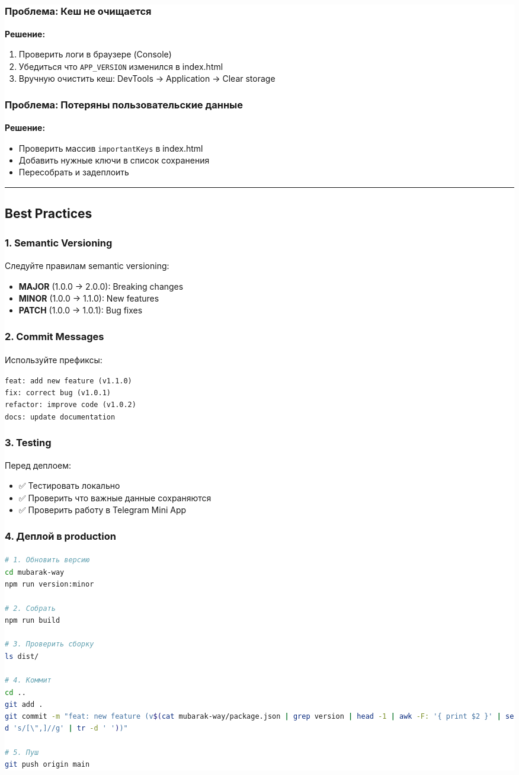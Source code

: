 ### Проблема: Кеш не очищается

**Решение:**
1. Проверить логи в браузере (Console)
2. Убедиться что `APP_VERSION` изменился в index.html
3. Вручную очистить кеш: DevTools → Application → Clear storage

### Проблема: Потеряны пользовательские данные

**Решение:**
- Проверить массив `importantKeys` в index.html
- Добавить нужные ключи в список сохранения
- Пересобрать и задеплоить

---

## Best Practices

### 1. Semantic Versioning

Следуйте правилам semantic versioning:
- **MAJOR** (1.0.0 → 2.0.0): Breaking changes
- **MINOR** (1.0.0 → 1.1.0): New features
- **PATCH** (1.0.0 → 1.0.1): Bug fixes

### 2. Commit Messages

Используйте префиксы:
```
feat: add new feature (v1.1.0)
fix: correct bug (v1.0.1)
refactor: improve code (v1.0.2)
docs: update documentation
```

### 3. Testing

Перед деплоем:
- ✅ Тестировать локально
- ✅ Проверить что важные данные сохраняются
- ✅ Проверить работу в Telegram Mini App

### 4. Деплой в production

```bash
# 1. Обновить версию
cd mubarak-way
npm run version:minor

# 2. Собрать
npm run build

# 3. Проверить сборку
ls dist/

# 4. Коммит
cd ..
git add .
git commit -m "feat: new feature (v$(cat mubarak-way/package.json | grep version | head -1 | awk -F: '{ print $2 }' | sed 's/[\",]//g' | tr -d ' '))"

# 5. Пуш
git push origin main

```